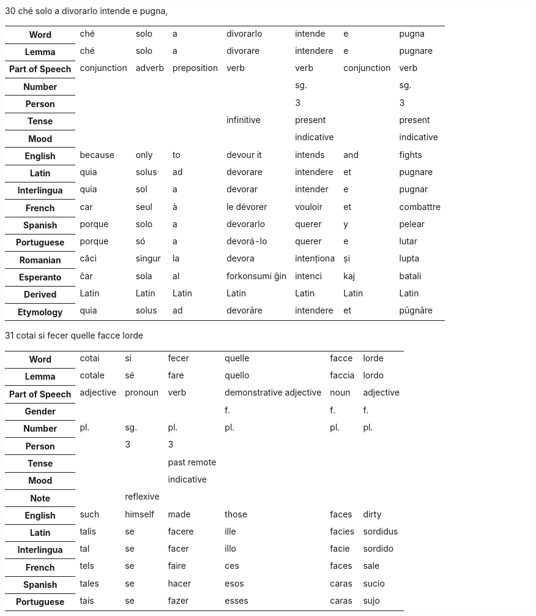 30 ché solo a divorarlo intende e pugna,

<table>
<tr><th>Word</th><td>ché</td><td>solo</td><td>a</td><td>divorarlo</td><td>intende</td><td>e</td><td>pugna</td></tr>
<tr><th>Lemma</th><td>ché</td><td>solo</td><td>a</td><td>divorare</td><td>intendere</td><td>e</td><td>pugnare</td></tr>
<tr><th>Part of Speech</th><td>conjunction</td><td>adverb</td><td>preposition</td><td>verb</td><td>verb</td><td>conjunction</td><td>verb</td></tr>
<tr><th>Number</th><td></td><td></td><td></td><td></td><td>sg.</td><td></td><td>sg.</td></tr>
<tr><th>Person</th><td></td><td></td><td></td><td></td><td>3</td><td></td><td>3</td></tr>
<tr><th>Tense</th><td></td><td></td><td></td><td>infinitive</td><td>present</td><td></td><td>present</td></tr>
<tr><th>Mood</th><td></td><td></td><td></td><td></td><td>indicative</td><td></td><td>indicative</td></tr>
<tr><th>English</th><td>because</td><td>only</td><td>to</td><td>devour it</td><td>intends</td><td>and</td><td>fights</td></tr>
<tr><th>Latin</th><td>quia</td><td>solus</td><td>ad</td><td>devorare</td><td>intendere</td><td>et</td><td>pugnare</td></tr>
<tr><th>Interlingua</th><td>quia</td><td>sol</td><td>a</td><td>devorar</td><td>intender</td><td>e</td><td>pugnar</td></tr>
<tr><th>French</th><td>car</td><td>seul</td><td>à</td><td>le dévorer</td><td>vouloir</td><td>et</td><td>combattre</td></tr>
<tr><th>Spanish</th><td>porque</td><td>solo</td><td>a</td><td>devorarlo</td><td>querer</td><td>y</td><td>pelear</td></tr>
<tr><th>Portuguese</th><td>porque</td><td>só</td><td>a</td><td>devorá-lo</td><td>querer</td><td>e</td><td>lutar</td></tr>
<tr><th>Romanian</th><td>căci</td><td>singur</td><td>la</td><td>devora</td><td>intenționa</td><td>și</td><td>lupta</td></tr>
<tr><th>Esperanto</th><td>ĉar</td><td>sola</td><td>al</td><td>forkonsumi ĝin</td><td>intenci</td><td>kaj</td><td>batali</td></tr>
<tr><th>Derived</th><td>Latin</td><td>Latin</td><td>Latin</td><td>Latin</td><td>Latin</td><td>Latin</td><td>Latin</td></tr>
<tr><th>Etymology</th><td>quia</td><td>solus</td><td>ad</td><td>devorāre</td><td>intendere</td><td>et</td><td>pūgnāre</td></tr>
</table>

31 cotai si fecer quelle facce lorde

<table>
<tr><th>Word</th><td>cotai</td><td>si</td><td>fecer</td><td>quelle</td><td>facce</td><td>lorde</td></tr>
<tr><th>Lemma</th><td>cotale</td><td>sé</td><td>fare</td><td>quello</td><td>faccia</td><td>lordo</td></tr>
<tr><th>Part of Speech</th><td>adjective</td><td>pronoun</td><td>verb</td><td>demonstrative adjective</td><td>noun</td><td>adjective</td></tr>
<tr><th>Gender</th><td></td><td></td><td></td><td>f.</td><td>f.</td><td>f.</td></tr>
<tr><th>Number</th><td>pl.</td><td>sg.</td><td>pl.</td><td>pl.</td><td>pl.</td><td>pl.</td></tr>
<tr><th>Person</th><td></td><td>3</td><td>3</td><td></td><td></td><td></td></tr>
<tr><th>Tense</th><td></td><td></td><td>past remote</td><td></td><td></td><td></td></tr>
<tr><th>Mood</th><td></td><td></td><td>indicative</td><td></td><td></td><td></td></tr>
<tr><th>Note</th><td></td><td>reflexive</td><td></td><td></td><td></td><td></td></tr>
<tr><th>English</th><td>such</td><td>himself</td><td>made</td><td>those</td><td>faces</td><td>dirty</td></tr>
<tr><th>Latin</th><td>talis</td><td>se</td><td>facere</td><td>ille</td><td>facies</td><td>sordidus</td></tr>
<tr><th>Interlingua</th><td>tal</td><td>se</td><td>facer</td><td>illo</td><td>facie</td><td>sordido</td></tr>
<tr><th>French</th><td>tels</td><td>se</td><td>faire</td><td>ces</td><td>faces</td><td>sale</td></tr>
<tr><th>Spanish</th><td>tales</td><td>se</td><td>hacer</td><td>esos</td><td>caras</td><td>sucio</td></tr>
<tr><th>Portuguese</th><td>tais</td><td>se</td><td>fazer</td><td>esses</td><td>caras</td><td>sujo</td></tr>